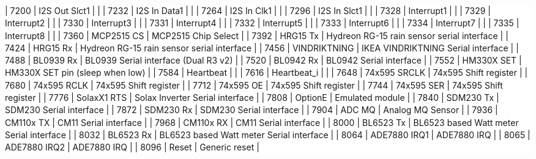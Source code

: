 | 7200 | I2S Out Slct1  |                                                                                                         |
| 7232 | I2S In Data1   |                                                                                                         |
| 7264 | I2S In Clk1    |                                                                                                         |
| 7296 | I2S In Slct1   |                                                                                                         |
| 7328 | Interrupt1     |                                                                                                         |
| 7329 | Interrupt2     |                                                                                                         |
| 7330 | Interrupt3     |                                                                                                         |
| 7331 | Interrupt4     |                                                                                                         |
| 7332 | Interrupt5     |                                                                                                         |
| 7333 | Interrupt6     |                                                                                                         |
| 7334 | Interrupt7     |                                                                                                         |
| 7335 | Interrupt8     |                                                                                                         |
| 7360 | MCP2515 CS     | MCP2515 Chip Select                                                                                     |
| 7392 | HRG15 Tx       | Hydreon RG-15 rain sensor serial interface                                                              |
| 7424 | HRG15 Rx       | Hydreon RG-15 rain sensor serial interface                                                              |
| 7456 | VINDRIKTNING   | IKEA VINDRIKTNING Serial interface                                                                      |
| 7488 | BL0939 Rx      | BL0939 Serial interface (Dual R3 v2)                                                                    |
| 7520 | BL0942 Rx      | BL0942 Serial interface                                                                                 |
| 7552 | HM330X SET     | HM330X SET pin (sleep when low)                                                                         |
| 7584 | Heartbeat      |                                                                                                         |
| 7616 | Heartbeat_i    |                                                                                                         |
| 7648 | 74x595 SRCLK   | 74x595 Shift register                                                                                   |
| 7680 | 74x595 RCLK    | 74x595 Shift register                                                                                   |
| 7712 | 74x595 OE      | 74x595 Shift register                                                                                   |
| 7744 | 74x595 SER     | 74x595 Shift register                                                                                   |
| 7776 | SolaxX1 RTS    | Solax Inverter Serial interface                                                                         |
| 7808 | OptionE        | Emulated module                                                                                         |
| 7840 | SDM230 Tx      | SDM230 Serial interface                                                                                 |
| 7872 | SDM230 Rx      | SDM230 Serial interface                                                                                 |
| 7904 | ADC MQ         | Analog MQ Sensor                                                                                        |
| 7936 | CM110x TX      | CM11 Serial interface                                                                                   |
| 7968 | CM110x RX      | CM11 Serial interface                                                                                   |
| 8000 | BL6523 Tx      | BL6523 based Watt meter Serial interface                                                                |
| 8032 | BL6523 Rx      | BL6523 based Watt meter Serial interface                                                                |
| 8064 | ADE7880 IRQ1   | ADE7880 IRQ                                                                                             |
| 8065 | ADE7880 IRQ2   | ADE7880 IRQ                                                                                             |
| 8096 | Reset          | Generic reset                                                                                           |